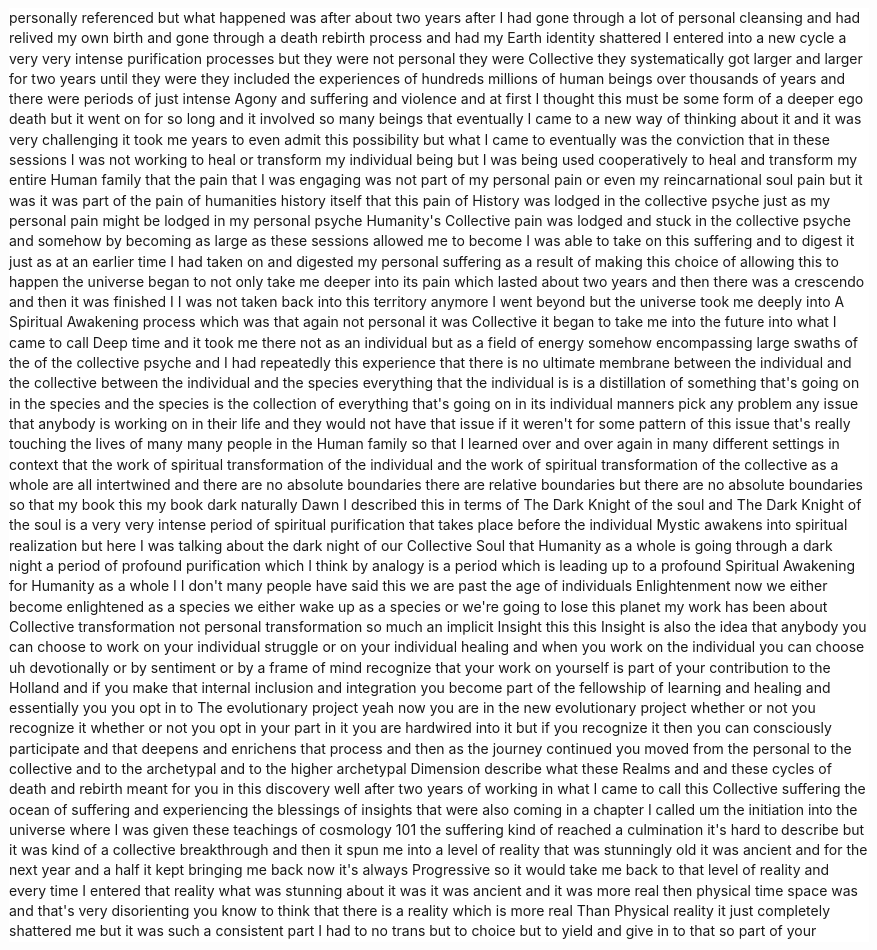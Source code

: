personally referenced but what happened was after about two years after I had gone through a lot of personal cleansing and had relived my own birth and gone through a death rebirth process and had my Earth identity shattered I entered into a new cycle a very very intense purification processes but they were not personal they were Collective they systematically got larger and larger for two years until they were they included the experiences of hundreds millions of human beings over thousands of years and there were periods of just intense Agony and suffering and violence and at first I thought this must be some form of a deeper ego death but it went on for so long and it involved so many beings that eventually I came to a new way of thinking about it and it was very challenging it took me years to even admit this possibility but what I came to eventually was the conviction that in these sessions I was not working to heal or transform my individual being but I was being used cooperatively to heal and transform my entire Human family that the pain that I was engaging was not part of my personal pain or even my reincarnational soul pain but it was it was part of the pain of humanities history itself that this pain of History was lodged in the collective psyche just as my personal pain might be lodged in my personal psyche Humanity's Collective pain was lodged and stuck in the collective psyche and somehow by becoming as large as these sessions allowed me to become I was able to take on this suffering and to digest it just as at an earlier time I had taken on and digested my personal suffering as a result of making this choice of allowing this to happen the universe began to not only take me deeper into its pain which lasted about two years and then there was a crescendo and then it was finished I I was not taken back into this territory anymore I went beyond but the universe took me deeply into A Spiritual Awakening process which was that again not personal it was Collective it began to take me into the future into what I came to call Deep time and it took me there not as an individual but as a field of energy somehow encompassing large swaths of the of the collective psyche and I had repeatedly this experience that there is no ultimate membrane between the individual and the collective between the individual and the species everything that the individual is is a distillation of something that's going on in the species and the species is the collection of everything that's going on in its individual manners pick any problem any issue that anybody is working on in their life and they would not have that issue if it weren't for some pattern of this issue that's really touching the lives of many many people in the Human family so that I learned over and over again in many different settings in context that the work of spiritual transformation of the individual and the work of spiritual transformation of the collective as a whole are all intertwined and there are no absolute boundaries there are relative boundaries but there are no absolute boundaries so that my book this my book dark naturally Dawn I described this in terms of The Dark Knight of the soul and The Dark Knight of the soul is a very very intense period of spiritual purification that takes place before the individual Mystic awakens into spiritual realization but here I was talking about the dark night of our Collective Soul that Humanity as a whole is going through a dark night a period of profound purification which I think by analogy is a period which is leading up to a profound Spiritual Awakening for Humanity as a whole I I don't many people have said this we are past the age of individuals Enlightenment now we either become enlightened as a species we either wake up as a species or we're going to lose this planet my work has been about Collective transformation not personal transformation so much an implicit Insight this this Insight is also the idea that anybody you can choose to work on your individual struggle or on your individual healing and when you work on the individual you can choose uh devotionally or by sentiment or by a frame of mind recognize that your work on yourself is part of your contribution to the Holland and if you make that internal inclusion and integration you become part of the fellowship of learning and healing and essentially you you opt in to The evolutionary project yeah now you are in the new evolutionary project whether or not you recognize it whether or not you opt in your part in it you are hardwired into it but if you recognize it then you can consciously participate and that deepens and enrichens that process and then as the journey continued you moved from the personal to the collective and to the archetypal and to the higher archetypal Dimension describe what these Realms and and these cycles of death and rebirth meant for you in this discovery well after two years of working in what I came to call this Collective suffering the ocean of suffering and experiencing the blessings of insights that were also coming in a chapter I called um the initiation into the universe where I was given these teachings of cosmology 101 the suffering kind of reached a culmination it's hard to describe but it was kind of a collective breakthrough and then it spun me into a level of reality that was stunningly old it was ancient and for the next year and a half it kept bringing me back now it's always Progressive so it would take me back to that level of reality and every time I entered that reality what was stunning about it was it was ancient and it was more real then physical time space was and that's very disorienting you know to think that there is a reality which is more real Than Physical reality it just completely shattered me but it was such a consistent part I had to no trans but to choice but to yield and give in to that so part of your